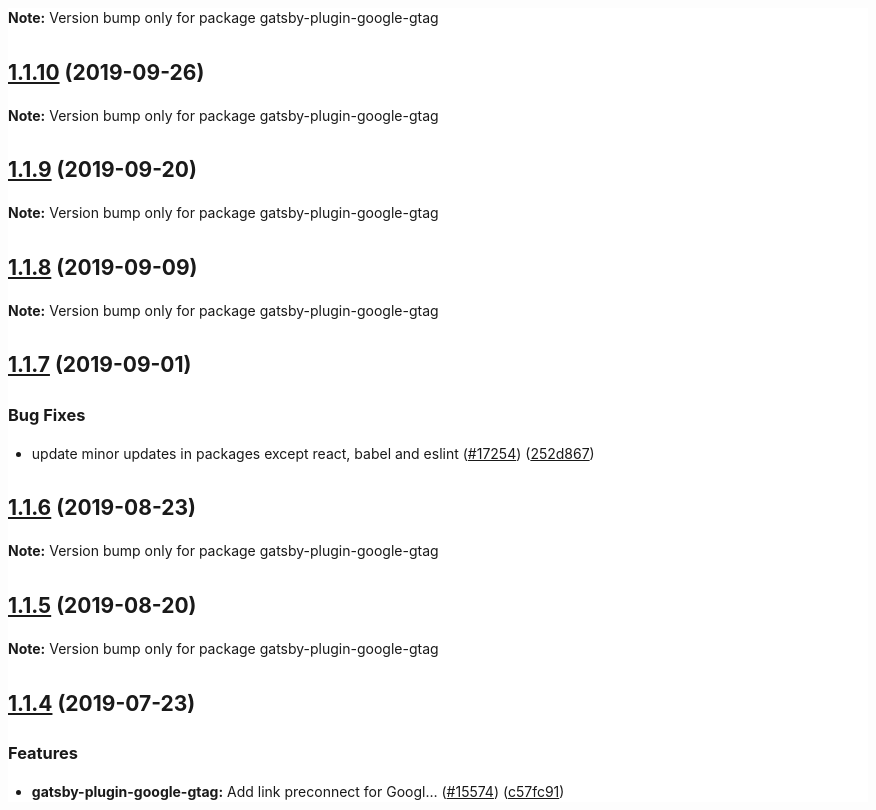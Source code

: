 **Note:** Version bump only for package gatsby-plugin-google-gtag

## [1.1.10](https://github.com/gatsbyjs/gatsby/compare/gatsby-plugin-google-gtag@1.1.9...gatsby-plugin-google-gtag@1.1.10) (2019-09-26)

**Note:** Version bump only for package gatsby-plugin-google-gtag

## [1.1.9](https://github.com/gatsbyjs/gatsby/compare/gatsby-plugin-google-gtag@1.1.8...gatsby-plugin-google-gtag@1.1.9) (2019-09-20)

**Note:** Version bump only for package gatsby-plugin-google-gtag

## [1.1.8](https://github.com/gatsbyjs/gatsby/compare/gatsby-plugin-google-gtag@1.1.7...gatsby-plugin-google-gtag@1.1.8) (2019-09-09)

**Note:** Version bump only for package gatsby-plugin-google-gtag

## [1.1.7](https://github.com/gatsbyjs/gatsby/compare/gatsby-plugin-google-gtag@1.1.6...gatsby-plugin-google-gtag@1.1.7) (2019-09-01)

### Bug Fixes

- update minor updates in packages except react, babel and eslint ([#17254](https://github.com/gatsbyjs/gatsby/issues/17254)) ([252d867](https://github.com/gatsbyjs/gatsby/commit/252d867))

## [1.1.6](https://github.com/gatsbyjs/gatsby/compare/gatsby-plugin-google-gtag@1.1.5...gatsby-plugin-google-gtag@1.1.6) (2019-08-23)

**Note:** Version bump only for package gatsby-plugin-google-gtag

## [1.1.5](https://github.com/gatsbyjs/gatsby/compare/gatsby-plugin-google-gtag@1.1.4...gatsby-plugin-google-gtag@1.1.5) (2019-08-20)

**Note:** Version bump only for package gatsby-plugin-google-gtag

## [1.1.4](https://github.com/gatsbyjs/gatsby/compare/gatsby-plugin-google-gtag@1.1.3...gatsby-plugin-google-gtag@1.1.4) (2019-07-23)

### Features

- **gatsby-plugin-google-gtag:** Add link preconnect for Googl… ([#15574](https://github.com/gatsbyjs/gatsby/issues/15574)) ([c57fc91](https://github.com/gatsbyjs/gatsby/commit/c57fc91))
